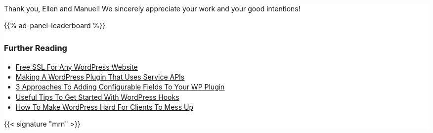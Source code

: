 Thank you, Ellen and Manuel! We sincerely appreciate your work and your good intentions!

{{% ad-panel-leaderboard %}}

### Further Reading

*   [Free SSL For Any WordPress Website](https://www.smashingmagazine.com/2016/06/free-ssl-for-any-wordpress-website/)
*   [Making A WordPress Plugin That Uses Service APIs](https://www.smashingmagazine.com/2016/03/making-a-wordpress-plugin-that-uses-service-apis/)
*   [3 Approaches To Adding Configurable Fields To Your WP Plugin](https://www.smashingmagazine.com/2016/04/three-approaches-to-adding-configurable-fields-to-your-plugin/)
*   [Useful Tips To Get Started With WordPress Hooks](https://www.smashingmagazine.com/2016/01/get-started-with-hooks-wordpress/)
*   [How To Make WordPress Hard For Clients To Mess Up](https://www.smashingmagazine.com/2016/07/how-to-make-wordpress-hard-for-clients-to-mess-up/)

{{< signature "mrn" >}}
